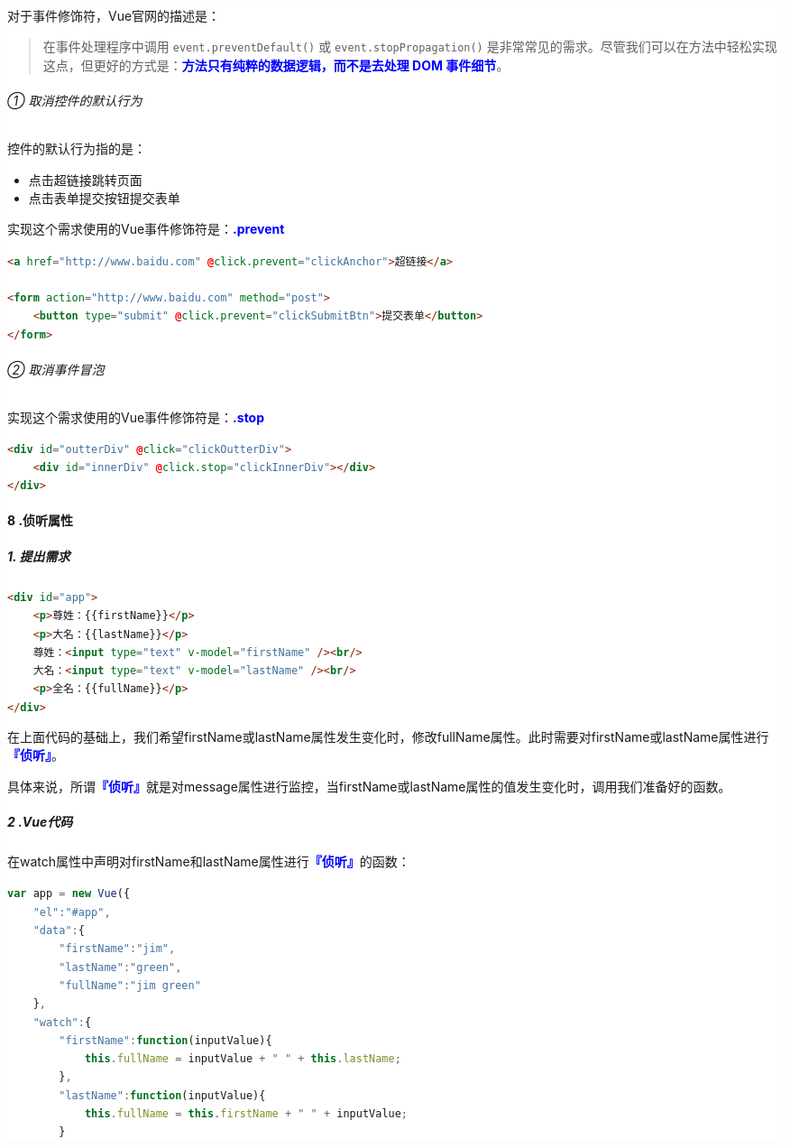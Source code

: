 对于事件修饰符，Vue官网的描述是：

> 在事件处理程序中调用 `event.preventDefault()` 或 `event.stopPropagation()` 是非常常见的需求。尽管我们可以在方法中轻松实现这点，但更好的方式是：<span style="color:blue;font-weight:bold;">方法只有纯粹的数据逻辑，而不是去处理 DOM 事件细节</span>。

###### ① 取消控件的默认行为

控件的默认行为指的是：

- 点击超链接跳转页面
- 点击表单提交按钮提交表单

实现这个需求使用的Vue事件修饰符是：<span style="color:blue;font-weight:bold;">.prevent</span>

```html
<a href="http://www.baidu.com" @click.prevent="clickAnchor">超链接</a>

<form action="http://www.baidu.com" method="post">
    <button type="submit" @click.prevent="clickSubmitBtn">提交表单</button>
</form>
```

###### ② 取消事件冒泡

实现这个需求使用的Vue事件修饰符是：<span style="color:blue;font-weight:bold;">.stop</span>

```html
<div id="outterDiv" @click="clickOutterDiv">
    <div id="innerDiv" @click.stop="clickInnerDiv"></div>
</div>
```

#### 8 .侦听属性

##### 1. 提出需求

```html
<div id="app">
    <p>尊姓：{{firstName}}</p>
    <p>大名：{{lastName}}</p>
    尊姓：<input type="text" v-model="firstName" /><br/>
    大名：<input type="text" v-model="lastName" /><br/>
    <p>全名：{{fullName}}</p>
</div>
```

在上面代码的基础上，我们希望firstName或lastName属性发生变化时，修改fullName属性。此时需要对firstName或lastName属性进行<span style="color:blue;font-weight:bold;">『侦听』</span>。

具体来说，所谓<span style="color:blue;font-weight:bold;">『侦听』</span>就是对message属性进行监控，当firstName或lastName属性的值发生变化时，调用我们准备好的函数。

##### 2 .Vue代码

在watch属性中声明对firstName和lastName属性进行<span style="color:blue;font-weight:bold;">『侦听』</span>的函数：

```javascript
var app = new Vue({
    "el":"#app",
    "data":{
        "firstName":"jim",
        "lastName":"green",
        "fullName":"jim green"
    },
    "watch":{
        "firstName":function(inputValue){
            this.fullName = inputValue + " " + this.lastName;
        },
        "lastName":function(inputValue){
            this.fullName = this.firstName + " " + inputValue;
        }
```